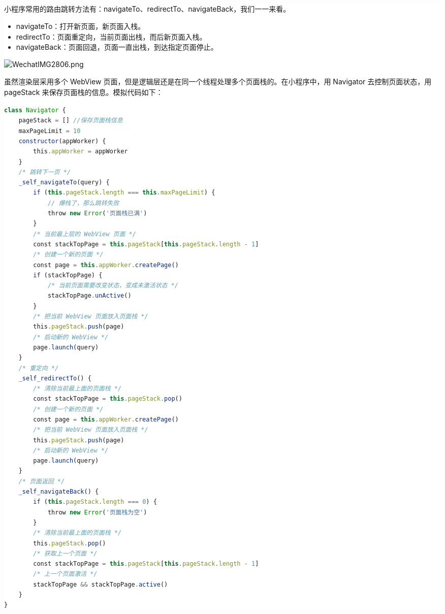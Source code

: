 小程序常用的路由跳转方法有：navigateTo、redirectTo、navigateBack，我们一一来看。

* navigateTo：打开新页面，新页面入栈。
* redirectTo：页面重定向，当前页面出栈，而后新页面入栈。
* navigateBack：页面回退，页面一直出栈，到达指定页面停止。

![WechatIMG2806.png](https://p3-juejin.byteimg.com/tos-cn-i-k3u1fbpfcp/8f70981340034d8d8c8cd8a411e5fe84~tplv-k3u1fbpfcp-jj-mark:1600:0:0:0:q75.image#?w=1952&h=1318&s=1424458&e=png&b=ffffff)

虽然渲染层采用多个 WebView 页面，但是逻辑层还是在同一个线程处理多个页面栈的。在小程序中，用 Navigator 去控制页面状态，用 pageStack 来保存页面栈的信息。模拟代码如下：

```js
class Navigator {
    pageStack = [] //保存页面栈信息
    maxPageLimit = 10
    constructor(appWorker) {
        this.appWorker = appWorker
    }
    /* 跳转下一页 */
    _self_navigateTo(query) {
        if (this.pageStack.length === this.maxPageLimit) {
            // 爆栈了，那么跳转失败
            throw new Error('页面栈已满')
        }
        /* 当前最上层的 WebView 页面 */
        const stackTopPage = this.pageStack[this.pageStack.length - 1]
        /* 创建一个新的页面 */
        const page = this.appWorker.createPage()
        if (stackTopPage) {
            /* 当前页面需要改变状态，变成未激活状态 */
            stackTopPage.unActive()
        }
        /* 把当前 WebView 页面放入页面栈 */
        this.pageStack.push(page)
        /* 启动新的 WebView */
        page.launch(query)
    }
    /* 重定向 */
    _self_redirectTo() {
        /* 清除当前最上面的页面栈 */
        const stackTopPage = this.pageStack.pop()
        /* 创建一个新的页面 */
        const page = this.appWorker.createPage()
        /* 把当前 WebView 页面放入页面栈 */
        this.pageStack.push(page)
        /* 启动新的 WebView */
        page.launch(query)
    }
    /* 页面返回 */
    _self_navigateBack() {
        if (this.pageStack.length === 0) {
            throw new Error('页面栈为空')
        }
        /* 清除当前最上面的页面栈 */
        this.pageStack.pop()
        /* 获取上一个页面 */
        const stackTopPage = this.pageStack[this.pageStack.length - 1]
        /* 上一个页面激活 */
        stackTopPage && stackTopPage.active()
    }
}
```
